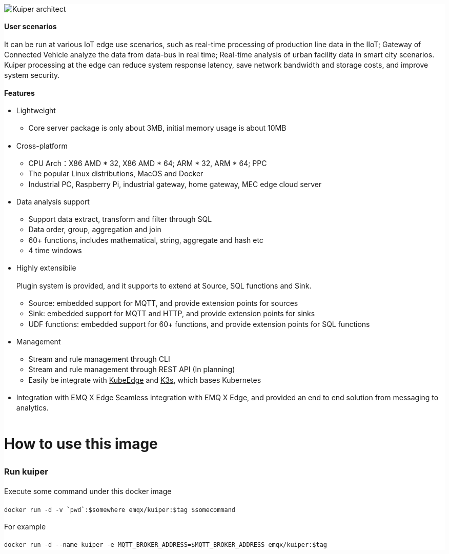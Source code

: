 ![Kuiper architect](https://github.com/emqx/kuiper/raw/master/docs/resources/arch.png)

**User scenarios**

It can be run at various IoT edge use scenarios, such as real-time processing of production line data in the IIoT; Gateway of Connected Vehicle analyze the data from data-bus in real time; Real-time analysis of urban facility data in smart city scenarios. Kuiper processing at the edge can reduce system response latency, save network bandwidth and storage costs, and improve system security.

**Features**

- Lightweight

  - Core server package is only about 3MB, initial memory usage is about 10MB
- Cross-platform
  - CPU Arch：X86 AMD * 32, X86 AMD * 64; ARM * 32, ARM * 64; PPC
  - The popular Linux distributions, MacOS and Docker
  - Industrial PC, Raspberry Pi, industrial gateway, home gateway, MEC edge cloud server
- Data analysis support
  - Support data extract, transform and filter through SQL 
  - Data order, group, aggregation and join
  - 60+ functions, includes mathematical, string, aggregate and hash etc
  - 4 time windows
- Highly extensibile

  Plugin system is provided,  and it supports to extend at Source, SQL functions and Sink.
  - Source: embedded support for MQTT, and provide extension points for sources
  - Sink: embedded support for MQTT and HTTP, and provide extension points for sinks
  - UDF functions: embedded support for 60+ functions, and provide extension points for SQL functions
- Management
  - Stream and rule management through CLI
  - Stream and rule management through REST API (In planning)
  - Easily be integrate with [KubeEdge](https://github.com/kubeedge/kubeedge) and [K3s](https://github.com/rancher/k3s), which bases Kubernetes
- Integration with EMQ X Edge
  Seamless integration with EMQ X Edge, and provided an end to end solution from messaging to analytics. 


# How to use this image

### Run kuiper

Execute some command under this docker image

```
docker run -d -v `pwd`:$somewhere emqx/kuiper:$tag $somecommand
```

For example

```
docker run -d --name kuiper -e MQTT_BROKER_ADDRESS=$MQTT_BROKER_ADDRESS emqx/kuiper:$tag
```
